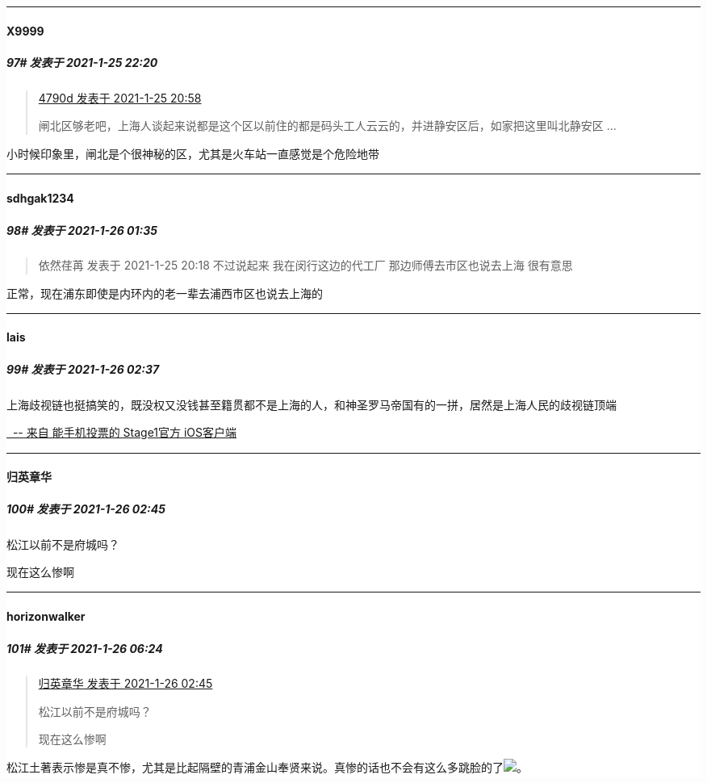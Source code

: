 
-----

####  X9999  
##### 97#       发表于 2021-1-25 22:20


<blockquote><a href="httphttps://bbs.saraba1st.com/2b/forum.php?mod=redirect&amp;goto=findpost&amp;pid=50143905&amp;ptid=1984602" target="_blank">4790d 发表于 2021-1-25 20:58</a>

闸北区够老吧，上海人谈起来说都是这个区以前住的都是码头工人云云的，并进静安区后，如家把这里叫北静安区 ...</blockquote>
小时候印象里，闸北是个很神秘的区，尤其是火车站一直感觉是个危险地带


-----

####  sdhgak1234  
##### 98#       发表于 2021-1-26 01:35


<blockquote>依然荏苒 发表于 2021-1-25 20:18
不过说起来 我在闵行这边的代工厂 那边师傅去市区也说去上海 很有意思</blockquote>
正常，现在浦东即使是内环内的老一辈去浦西市区也说去上海的


-----

####  lais  
##### 99#       发表于 2021-1-26 02:37


上海歧视链也挺搞笑的，既没权又没钱甚至籍贯都不是上海的人，和神圣罗马帝国有的一拼，居然是上海人民的歧视链顶端

[  -- 来自 能手机投票的 Stage1官方 iOS客户端](https://itunes.apple.com/fi/app/saraba1st/id1221237470?mt=8)


-----

####  归英章华  
##### 100#       发表于 2021-1-26 02:45


松江以前不是府城吗？


现在这么惨啊


-----

####  horizonwalker  
##### 101#       发表于 2021-1-26 06:24


<blockquote><a href="httphttps://bbs.saraba1st.com/2b/forum.php?mod=redirect&amp;goto=findpost&amp;pid=50145938&amp;ptid=1984602" target="_blank">归英章华 发表于 2021-1-26 02:45</a>

松江以前不是府城吗？


现在这么惨啊</blockquote>
松江土著表示惨是真不惨，尤其是比起隔壁的青浦金山奉贤来说。真惨的话也不会有这么多跳脸的了<img src="https://static.saraba1st.com/image/smiley/face2017/067.png" referrerpolicy="no-referrer">。
